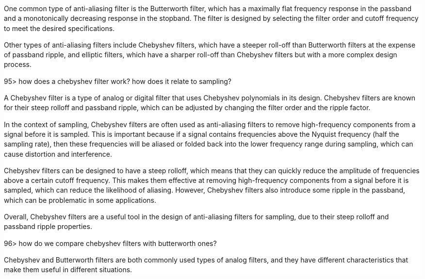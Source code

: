 One common type of anti-aliasing filter is the
Butterworth filter, which has a maximally flat
frequency response in the passband and
a monotonically decreasing response in the
stopband. The filter is designed by selecting the
filter order and cutoff frequency to meet the
desired specifications.

Other types of anti-aliasing filters include
Chebyshev filters, which have a steeper roll-off
than Butterworth filters at the expense of
passband ripple, and elliptic filters, which have
a sharper roll-off than Chebyshev filters but with
a more complex design process.

95> how does a chebyshev filter work? how does it
relate to sampling?

A Chebyshev filter is a type of analog or digital
filter that uses Chebyshev polynomials in its
design. Chebyshev filters are known for their
steep rolloff and passband ripple, which can be
adjusted by changing the filter order and the
ripple factor.

In the context of sampling, Chebyshev filters are
often used as anti-aliasing filters to remove
high-frequency components from a signal before it
is sampled. This is important because if a signal
contains frequencies above the Nyquist frequency
(half the sampling rate), then these frequencies
will be aliased or folded back into the lower
frequency range during sampling, which can cause
distortion and interference.

Chebyshev filters can be designed to have a steep
rolloff, which means that they can quickly reduce
the amplitude of frequencies above a certain
cutoff frequency. This makes them effective at
removing high-frequency components from a signal
before it is sampled, which can reduce the
likelihood of aliasing. However, Chebyshev filters
also introduce some ripple in the passband, which
can be problematic in some applications.

Overall, Chebyshev filters are a useful tool in
the design of anti-aliasing filters for sampling,
due to their steep rolloff and passband ripple
properties.

96> how do we compare chebyshev filters with
butterworth ones?

Chebyshev and Butterworth filters are both
commonly used types of analog filters, and they
have different characteristics that make them
useful in different situations.
